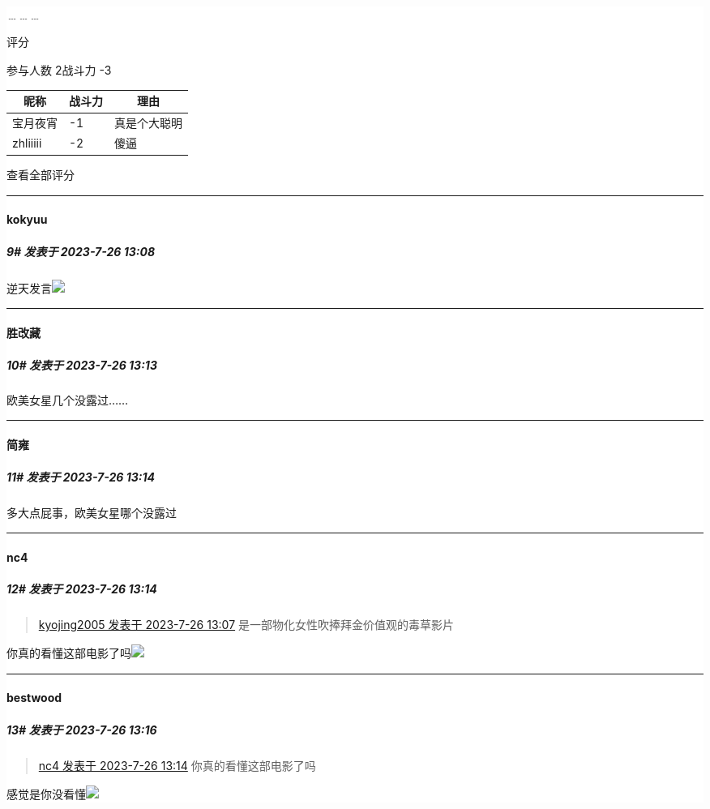 ﹍﹍﹍

评分

 参与人数 2战斗力 -3

|昵称|战斗力|理由|
|----|---|---|
| 宝月夜宵|-1|真是个大聪明|
| zhliiiii|-2|傻逼|

查看全部评分

*****

####  kokyuu  
##### 9#       发表于 2023-7-26 13:08

逆天发言<img src="https://static.saraba1st.com/image/smiley/face2017/002.png" referrerpolicy="no-referrer">

*****

####  胜改藏  
##### 10#       发表于 2023-7-26 13:13

欧美女星几个没露过……

*****

####  简雍  
##### 11#       发表于 2023-7-26 13:14

多大点屁事，欧美女星哪个没露过

*****

####  nc4  
##### 12#       发表于 2023-7-26 13:14

<blockquote><a href="httphttps://bbs.saraba1st.com/2b/forum.php?mod=redirect&amp;goto=findpost&amp;pid=61793862&amp;ptid=2145910" target="_blank">kyojing2005 发表于 2023-7-26 13:07</a>
是一部物化女性吹捧拜金价值观的毒草影片</blockquote>
你真的看懂这部电影了吗<img src="https://static.saraba1st.com/image/smiley/face2017/067.png" referrerpolicy="no-referrer">

*****

####  bestwood  
##### 13#       发表于 2023-7-26 13:16

<blockquote><a href="httphttps://bbs.saraba1st.com/2b/forum.php?mod=redirect&amp;goto=findpost&amp;pid=61793930&amp;ptid=2145910" target="_blank">nc4 发表于 2023-7-26 13:14</a>
你真的看懂这部电影了吗</blockquote>
感觉是你没看懂<img src="https://static.saraba1st.com/image/smiley/face2017/067.png" referrerpolicy="no-referrer">
